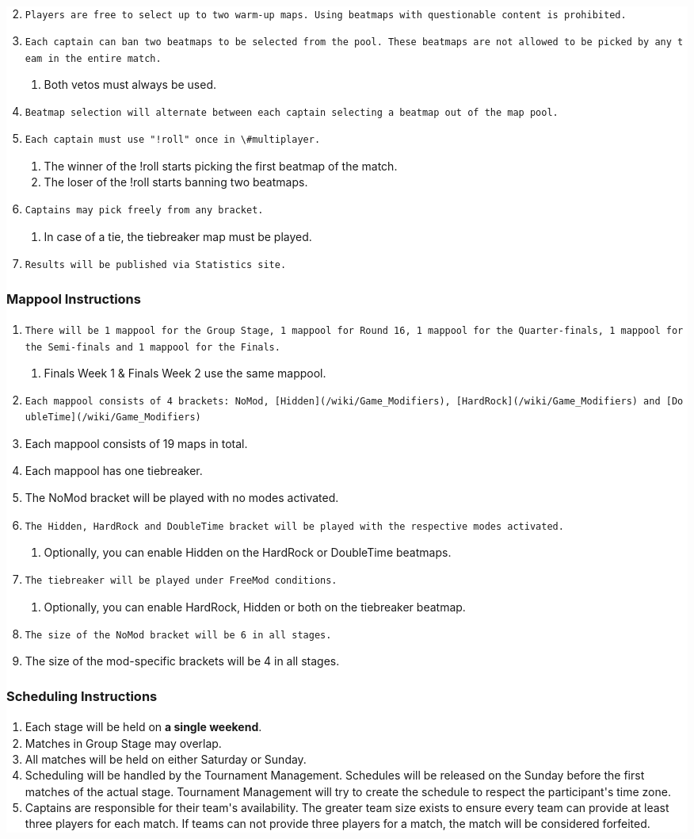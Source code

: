 
2.     Players are free to select up to two warm-up maps. Using beatmaps with questionable content is prohibited.
      

3.     Each captain can ban two beatmaps to be selected from the pool. These beatmaps are not allowed to be picked by any team in the entire match.
      1.  Both vetos must always be used.
      

4.     Beatmap selection will alternate between each captain selecting a beatmap out of the map pool.
      

5.     Each captain must use "!roll" once in \#multiplayer.
      1.  The winner of the !roll starts picking the first beatmap of the match.
      2.  The loser of the !roll starts banning two beatmaps.
      

6.     Captains may pick freely from any bracket.
      1.  In case of a tie, the tiebreaker map must be played.
      

7.     Results will be published via Statistics site.
      

### Mappool Instructions

1.     There will be 1 mappool for the Group Stage, 1 mappool for Round 16, 1 mappool for the Quarter-finals, 1 mappool for the Semi-finals and 1 mappool for the Finals.
      1.  Finals Week 1 & Finals Week 2 use the same mappool.
      

2.     Each mappool consists of 4 brackets: NoMod, [Hidden](/wiki/Game_Modifiers), [HardRock](/wiki/Game_Modifiers) and [DoubleTime](/wiki/Game_Modifiers)
      

3. Each mappool consists of 19 maps in total.
4. Each mappool has one tiebreaker.
5. The NoMod bracket will be played with no modes activated.
6.     The Hidden, HardRock and DoubleTime bracket will be played with the respective modes activated.
      1.  Optionally, you can enable Hidden on the HardRock or DoubleTime beatmaps.
      

7.     The tiebreaker will be played under FreeMod conditions.
      1.  Optionally, you can enable HardRock, Hidden or both on the tiebreaker beatmap.
      

8.     The size of the NoMod bracket will be 6 in all stages.
      

9. The size of the mod-specific brackets will be 4 in all stages.

### Scheduling Instructions

1. Each stage will be held on **a single weekend**.
2. Matches in Group Stage may overlap.
3. All matches will be held on either Saturday or Sunday.
4. Scheduling will be handled by the Tournament Management. Schedules will be released on the Sunday before the first matches of the actual stage. Tournament Management will try to create the schedule to respect the participant's time zone.
5. Captains are responsible for their team's availability. The greater team size exists to ensure every team can provide at least three players for each match. If teams can not provide three players for a match, the match will be considered forfeited.